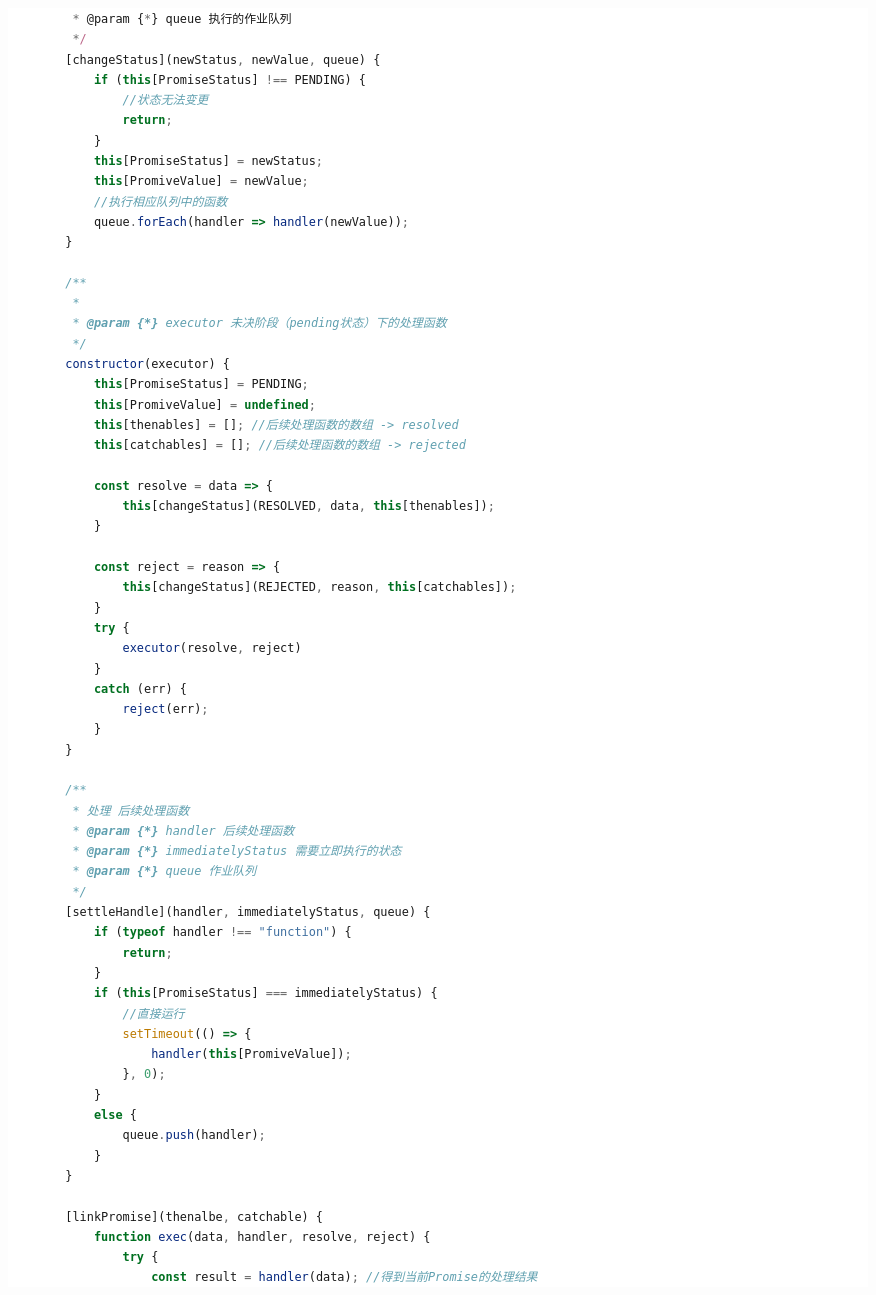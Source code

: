 ```js
         * @param {*} queue 执行的作业队列
         */
        [changeStatus](newStatus, newValue, queue) {
            if (this[PromiseStatus] !== PENDING) {
                //状态无法变更
                return;
            }
            this[PromiseStatus] = newStatus;
            this[PromiveValue] = newValue;
            //执行相应队列中的函数
            queue.forEach(handler => handler(newValue));
        }

        /**
         * 
         * @param {*} executor 未决阶段（pending状态）下的处理函数
         */
        constructor(executor) {
            this[PromiseStatus] = PENDING;
            this[PromiveValue] = undefined;
            this[thenables] = []; //后续处理函数的数组 -> resolved
            this[catchables] = []; //后续处理函数的数组 -> rejected

            const resolve = data => {
                this[changeStatus](RESOLVED, data, this[thenables]);
            }

            const reject = reason => {
                this[changeStatus](REJECTED, reason, this[catchables]);
            }
            try {
                executor(resolve, reject)
            }
            catch (err) {
                reject(err);
            }
        }

        /**
         * 处理 后续处理函数
         * @param {*} handler 后续处理函数
         * @param {*} immediatelyStatus 需要立即执行的状态
         * @param {*} queue 作业队列
         */
        [settleHandle](handler, immediatelyStatus, queue) {
            if (typeof handler !== "function") {
                return;
            }
            if (this[PromiseStatus] === immediatelyStatus) {
                //直接运行
                setTimeout(() => {
                    handler(this[PromiveValue]);
                }, 0);
            }
            else {
                queue.push(handler);
            }
        }

        [linkPromise](thenalbe, catchable) {
            function exec(data, handler, resolve, reject) {
                try {
                    const result = handler(data); //得到当前Promise的处理结果
```